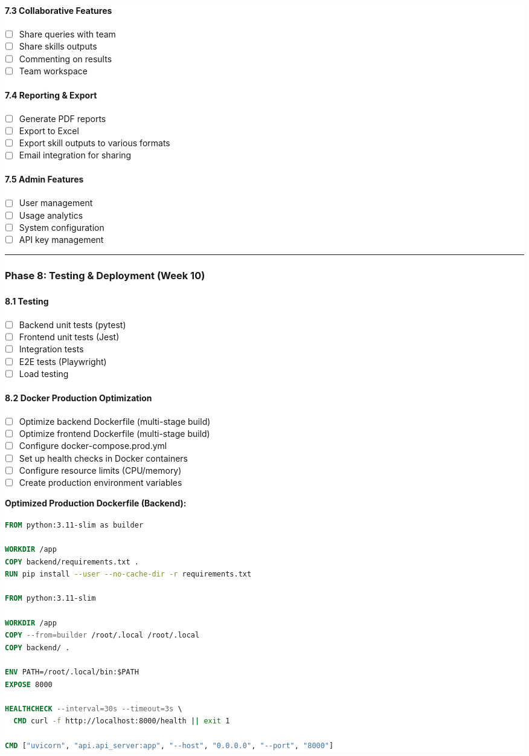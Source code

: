 #### 7.3 Collaborative Features
- [ ] Share queries with team
- [ ] Share skills outputs
- [ ] Commenting on results
- [ ] Team workspace

#### 7.4 Reporting & Export
- [ ] Generate PDF reports
- [ ] Export to Excel
- [ ] Export skill outputs to various formats
- [ ] Email integration for sharing

#### 7.5 Admin Features
- [ ] User management
- [ ] Usage analytics
- [ ] System configuration
- [ ] API key management

---

### Phase 8: Testing & Deployment (Week 10)

#### 8.1 Testing
- [ ] Backend unit tests (pytest)
- [ ] Frontend unit tests (Jest)
- [ ] Integration tests
- [ ] E2E tests (Playwright)
- [ ] Load testing

#### 8.2 Docker Production Optimization
- [ ] Optimize backend Dockerfile (multi-stage build)
- [ ] Optimize frontend Dockerfile (multi-stage build)
- [ ] Configure docker-compose.prod.yml
- [ ] Set up health checks in Docker containers
- [ ] Configure resource limits (CPU/memory)
- [ ] Create production environment variables

**Optimized Production Dockerfile (Backend):**
```dockerfile
FROM python:3.11-slim as builder

WORKDIR /app
COPY backend/requirements.txt .
RUN pip install --user --no-cache-dir -r requirements.txt

FROM python:3.11-slim

WORKDIR /app
COPY --from=builder /root/.local /root/.local
COPY backend/ .

ENV PATH=/root/.local/bin:$PATH
EXPOSE 8000

HEALTHCHECK --interval=30s --timeout=3s \
  CMD curl -f http://localhost:8000/health || exit 1

CMD ["uvicorn", "api.api_server:app", "--host", "0.0.0.0", "--port", "8000"]
```
